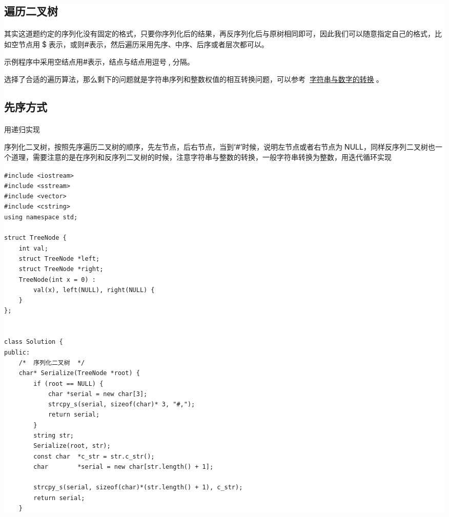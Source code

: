 


## 遍历二叉树


其实这道题约定的序列化没有固定的格式，只要你序列化后的结果，再反序列化后与原树相同即可，因此我们可以随意指定自己的格式，比如空节点用 $ 表示，或则#表示，然后遍历采用先序、中序、后序或者层次都可以。

示例程序中采用空结点用#表示，结点与结点用逗号 , 分隔。

选择了合适的遍历算法，那么剩下的问题就是字符串序列和整数权值的相互转换问题，可以参考  [字符串与数字的转换](http://106.15.37.116/2018/05/30/c-%e5%ad%97%e7%ac%a6%e4%b8%b2%e4%b8%8e%e6%95%b0%e5%ad%97%e7%9a%84%e8%bd%ac%e6%8d%a2/) 。


## 先序方式


用递归实现

序列化二叉树，按照先序遍历二叉树的顺序，先左节点，后右节点，当到‘#’时候，说明左节点或者右节点为 NULL，同样反序列二叉树也一个道理，需要注意的是在序列和反序列二叉树的时候，注意字符串与整数的转换，一般字符串转换为整数，用迭代循环实现


    #include <iostream>
    #include <sstream>
    #include <vector>
    #include <cstring>
    using namespace std;

    struct TreeNode {
        int val;
        struct TreeNode *left;
        struct TreeNode *right;
        TreeNode(int x = 0) :
            val(x), left(NULL), right(NULL) {
        }
    };


    class Solution {
    public:
        /*  序列化二叉树  */
        char* Serialize(TreeNode *root) {
            if (root == NULL) {
                char *serial = new char[3];
                strcpy_s(serial, sizeof(char)* 3, "#,");
                return serial;
            }
            string str;
            Serialize(root, str);
            const char  *c_str = str.c_str();
            char        *serial = new char[str.length() + 1];

            strcpy_s(serial, sizeof(char)*(str.length() + 1), c_str);
            return serial;
        }
